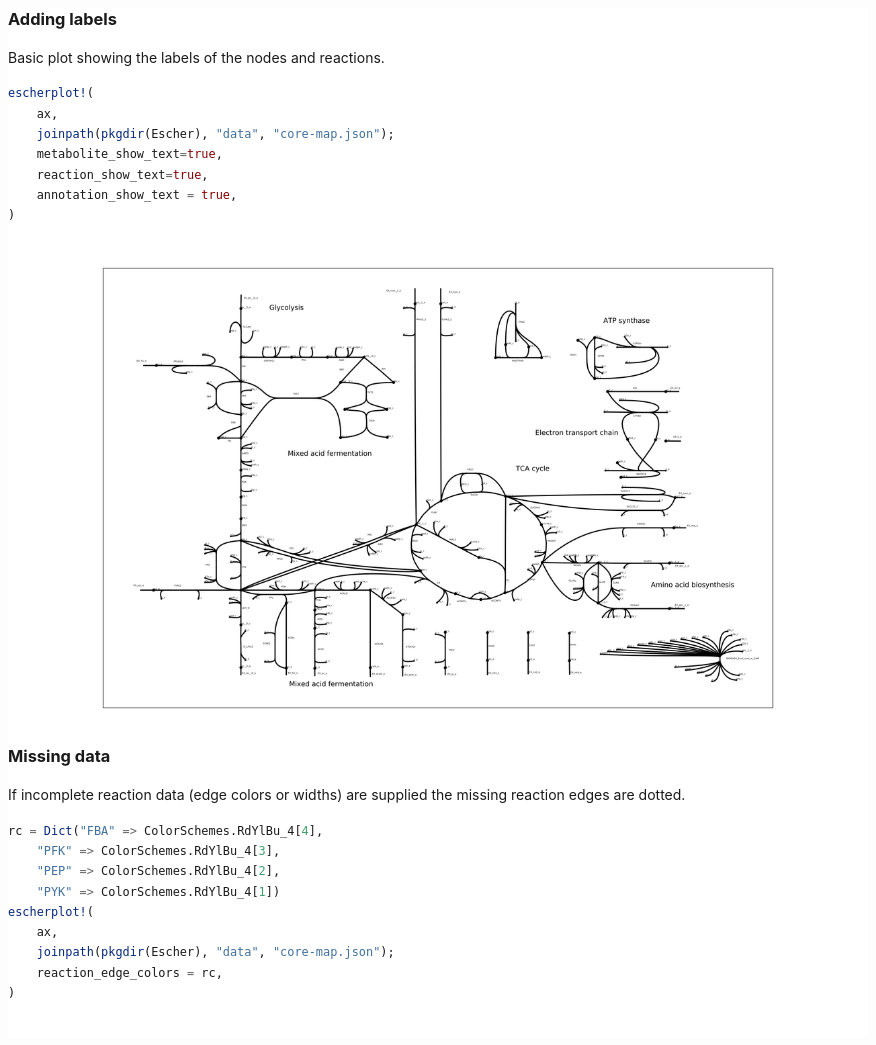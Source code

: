 ### Adding labels
Basic plot showing the labels of the nodes and reactions.
```julia
escherplot!(
    ax,
    joinpath(pkgdir(Escher), "data", "core-map.json");
    metabolite_show_text=true,
    reaction_show_text=true,
    annotation_show_text = true,
)
```
<br>
<div align="center">
    <img src="data/labels-map.svg?maxAge=0" width="80%">
</div>

### Missing data
If incomplete reaction data (edge colors or widths) are supplied the missing reaction edges
are dotted.
```julia
rc = Dict("FBA" => ColorSchemes.RdYlBu_4[4],
    "PFK" => ColorSchemes.RdYlBu_4[3],
    "PEP" => ColorSchemes.RdYlBu_4[2],
    "PYK" => ColorSchemes.RdYlBu_4[1])
escherplot!(
    ax,
    joinpath(pkgdir(Escher), "data", "core-map.json");
    reaction_edge_colors = rc,
)
```
<br>
<div align="center">